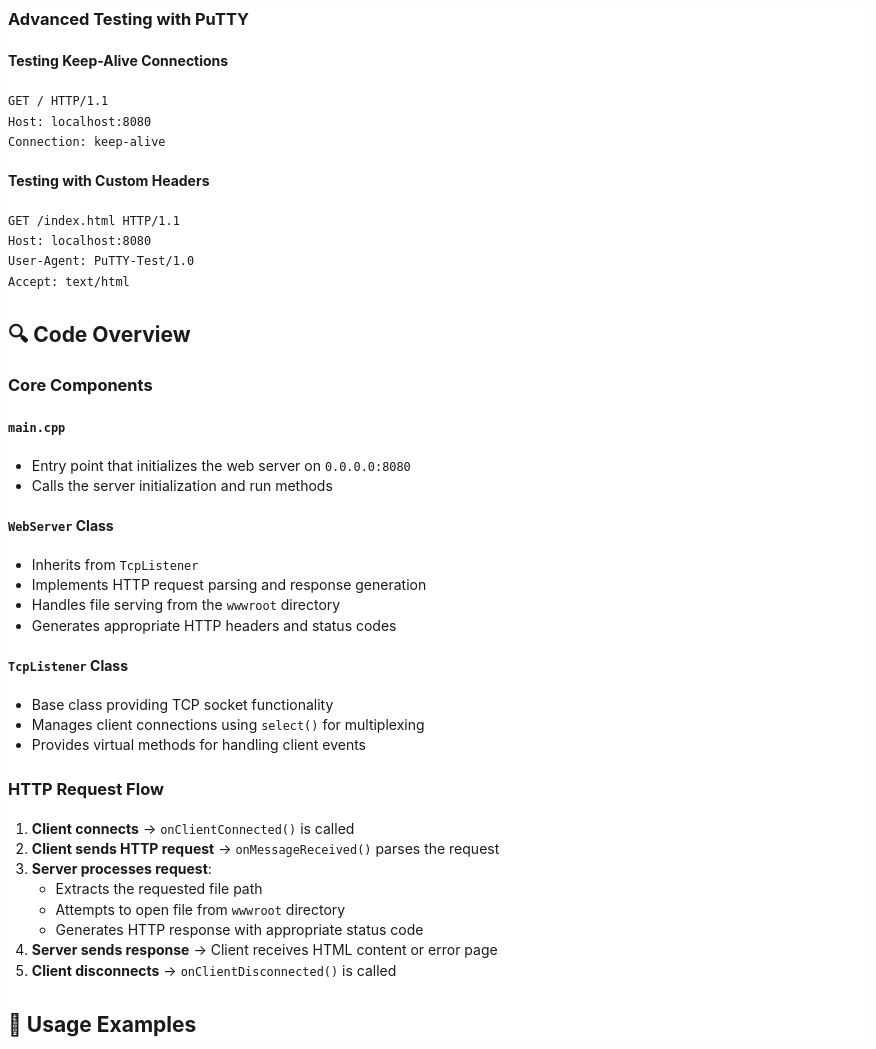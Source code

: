 ### Advanced Testing with PuTTY

#### Testing Keep-Alive Connections
```http
GET / HTTP/1.1
Host: localhost:8080
Connection: keep-alive

```

#### Testing with Custom Headers
```http
GET /index.html HTTP/1.1
Host: localhost:8080
User-Agent: PuTTY-Test/1.0
Accept: text/html

```

## 🔍 Code Overview

### Core Components

#### `main.cpp`
- Entry point that initializes the web server on `0.0.0.0:8080`
- Calls the server initialization and run methods

#### `WebServer` Class
- Inherits from `TcpListener`
- Implements HTTP request parsing and response generation
- Handles file serving from the `wwwroot` directory
- Generates appropriate HTTP headers and status codes

#### `TcpListener` Class
- Base class providing TCP socket functionality
- Manages client connections using `select()` for multiplexing
- Provides virtual methods for handling client events

### HTTP Request Flow

1. **Client connects** → `onClientConnected()` is called
2. **Client sends HTTP request** → `onMessageReceived()` parses the request
3. **Server processes request**:
   - Extracts the requested file path
   - Attempts to open file from `wwwroot` directory
   - Generates HTTP response with appropriate status code
4. **Server sends response** → Client receives HTML content or error page
5. **Client disconnects** → `onClientDisconnected()` is called

## 🎯 Usage Examples
